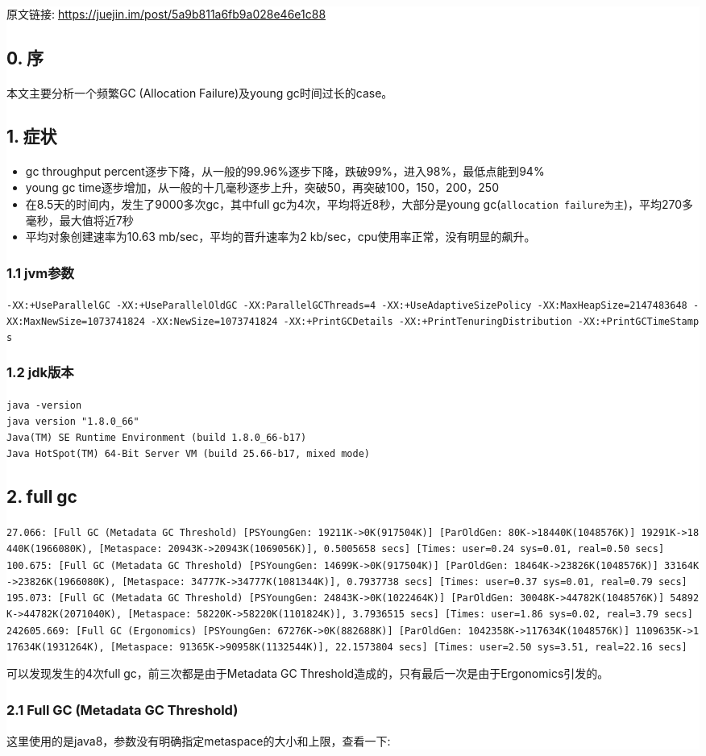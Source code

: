原文链接: https://juejin.im/post/5a9b811a6fb9a028e46e1c88

## 0. 序

本文主要分析一个频繁GC (Allocation Failure)及young gc时间过长的case。

## 1. 症状

- gc throughput percent逐步下降，从一般的99.96%逐步下降，跌破99%，进入98%，最低点能到94%
- young gc time逐步增加，从一般的十几毫秒逐步上升，突破50，再突破100，150，200，250
- 在8.5天的时间内，发生了9000多次gc，其中full gc为4次，平均将近8秒，大部分是young gc(`allocation failure为主`)，平均270多毫秒，最大值将近7秒
- 平均对象创建速率为10.63 mb/sec，平均的晋升速率为2 kb/sec，cpu使用率正常，没有明显的飙升。

### 1.1 jvm参数

```shell
-XX:+UseParallelGC -XX:+UseParallelOldGC -XX:ParallelGCThreads=4 -XX:+UseAdaptiveSizePolicy -XX:MaxHeapSize=2147483648 -XX:MaxNewSize=1073741824 -XX:NewSize=1073741824 -XX:+PrintGCDetails -XX:+PrintTenuringDistribution -XX:+PrintGCTimeStamps
```

### 1.2 jdk版本

```shell
java -version
java version "1.8.0_66"
Java(TM) SE Runtime Environment (build 1.8.0_66-b17)
Java HotSpot(TM) 64-Bit Server VM (build 25.66-b17, mixed mode)
```

## 2. full gc

```shell
27.066: [Full GC (Metadata GC Threshold) [PSYoungGen: 19211K->0K(917504K)] [ParOldGen: 80K->18440K(1048576K)] 19291K->18440K(1966080K), [Metaspace: 20943K->20943K(1069056K)], 0.5005658 secs] [Times: user=0.24 sys=0.01, real=0.50 secs] 
100.675: [Full GC (Metadata GC Threshold) [PSYoungGen: 14699K->0K(917504K)] [ParOldGen: 18464K->23826K(1048576K)] 33164K->23826K(1966080K), [Metaspace: 34777K->34777K(1081344K)], 0.7937738 secs] [Times: user=0.37 sys=0.01, real=0.79 secs]
195.073: [Full GC (Metadata GC Threshold) [PSYoungGen: 24843K->0K(1022464K)] [ParOldGen: 30048K->44782K(1048576K)] 54892K->44782K(2071040K), [Metaspace: 58220K->58220K(1101824K)], 3.7936515 secs] [Times: user=1.86 sys=0.02, real=3.79 secs] 
242605.669: [Full GC (Ergonomics) [PSYoungGen: 67276K->0K(882688K)] [ParOldGen: 1042358K->117634K(1048576K)] 1109635K->117634K(1931264K), [Metaspace: 91365K->90958K(1132544K)], 22.1573804 secs] [Times: user=2.50 sys=3.51, real=22.16 secs]
```

可以发现发生的4次full gc，前三次都是由于Metadata GC Threshold造成的，只有最后一次是由于Ergonomics引发的。

### 2.1 Full GC (Metadata GC Threshold)

这里使用的是java8，参数没有明确指定metaspace的大小和上限，查看一下:
